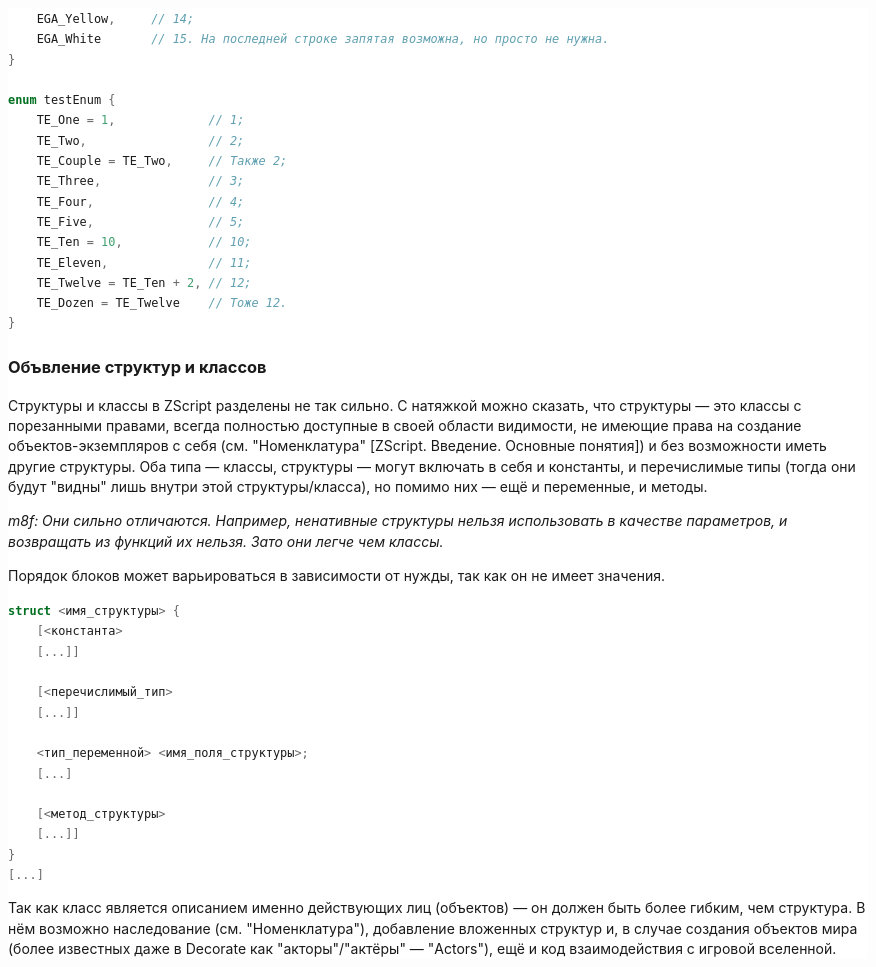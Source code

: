 ```C
    EGA_Yellow,     // 14;
    EGA_White       // 15. На последней строке запятая возможна, но просто не нужна.
}

enum testEnum {
    TE_One = 1,             // 1;
    TE_Two,                 // 2;
    TE_Couple = TE_Two,     // Также 2;
    TE_Three,               // 3;
    TE_Four,                // 4;
    TE_Five,                // 5;
    TE_Ten = 10,            // 10;
    TE_Eleven,              // 11;
    TE_Twelve = TE_Ten + 2, // 12;
    TE_Dozen = TE_Twelve    // Тоже 12.
}
```

### Объвление структур и классов

Структуры и классы в ZScript разделены не так сильно. С натяжкой можно сказать, что структуры — это классы с порезанными правами, всегда полностью доступные в своей области видимости, не имеющие права на создание объектов-экземпляров с себя (см. "Номенклатура" [ZScript. Введение. Основные понятия]) и без возможности иметь другие структуры. Оба типа — классы, структуры — могут включать в себя и константы, и перечислимые типы (тогда они будут "видны" лишь внутри этой структуры/класса), но помимо них — ещё и переменные, и методы.

_m8f: Они сильно отличаются. Например, ненативные структуры нельзя использовать в качестве параметров, и возвращать из функций их нельзя. Зато они легче чем классы._

Порядок блоков может варьироваться в зависимости от нужды, так как он не имеет значения.

```C
struct <имя_структуры> {
    [<константа> 
    [...]]

    [<перечислимый_тип> 
    [...]]

    <тип_переменной> <имя_поля_структуры>;
    [...]

    [<метод_структуры>
    [...]]
}
[...]
```

Так как класс является описанием именно действующих лиц (объектов) — он должен быть более гибким, чем структура. В нём возможно наследование (см. "Номенклатура"), добавление вложенных структур и, в случае создания объектов мира (более известных даже в Decorate как "акторы"/"актёры" — "Actors"), ещё и код взаимодействия с игровой вселенной.
